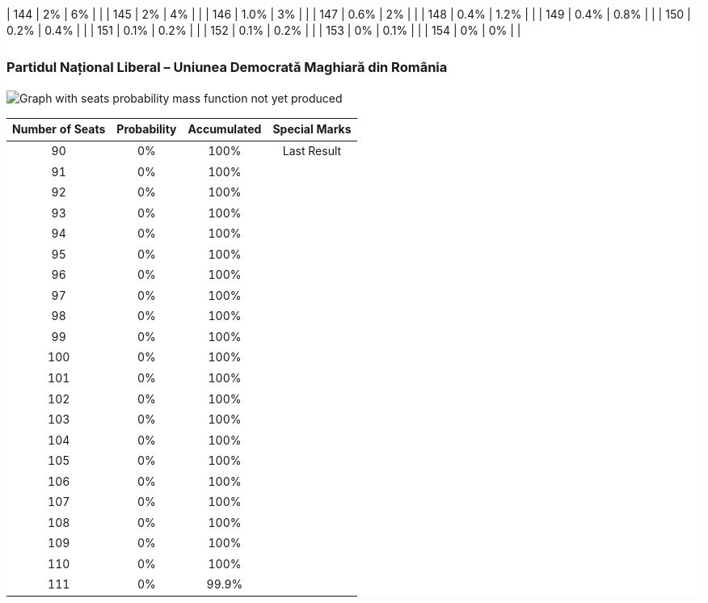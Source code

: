 | 144 | 2% | 6% |  |
| 145 | 2% | 4% |  |
| 146 | 1.0% | 3% |  |
| 147 | 0.6% | 2% |  |
| 148 | 0.4% | 1.2% |  |
| 149 | 0.4% | 0.8% |  |
| 150 | 0.2% | 0.4% |  |
| 151 | 0.1% | 0.2% |  |
| 152 | 0.1% | 0.2% |  |
| 153 | 0% | 0.1% |  |
| 154 | 0% | 0% |  |

### Partidul Național Liberal – Uniunea Democrată Maghiară din România

![Graph with seats probability mass function not yet produced](2017-09-30-IMAS-coalitions-seats-pmf-pnl–udmr.png "Seats Probability Mass Function")

| Number of Seats | Probability | Accumulated | Special Marks |
|:---------------:|:-----------:|:-----------:|:-------------:|
| 90 | 0% | 100% | Last Result |
| 91 | 0% | 100% |  |
| 92 | 0% | 100% |  |
| 93 | 0% | 100% |  |
| 94 | 0% | 100% |  |
| 95 | 0% | 100% |  |
| 96 | 0% | 100% |  |
| 97 | 0% | 100% |  |
| 98 | 0% | 100% |  |
| 99 | 0% | 100% |  |
| 100 | 0% | 100% |  |
| 101 | 0% | 100% |  |
| 102 | 0% | 100% |  |
| 103 | 0% | 100% |  |
| 104 | 0% | 100% |  |
| 105 | 0% | 100% |  |
| 106 | 0% | 100% |  |
| 107 | 0% | 100% |  |
| 108 | 0% | 100% |  |
| 109 | 0% | 100% |  |
| 110 | 0% | 100% |  |
| 111 | 0% | 99.9% |  |